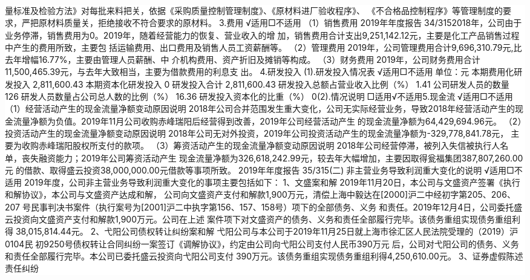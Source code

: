 量标准及检验方法》对每批来料把关，依据《采购质量控制管理制度》、《原材料进厂验收程序》、
《不合格品控制程序》等管理制度的要求，严把原材料质量关，拒绝接收不符合要求的原材料。
3.费用
√适用□不适用
（1）销售费用
2019年年度报告
34/3152018年，公司由于业务停滞，销售费用为0。2019年，随着经营能力的恢复、营业收入的增
加，销售费用合计支出9,251,142.12元，主要是化工产品销售过程中产生的费用所致，主要包
括运输费用、出口费用及销售人员工资薪酬等。
（2）管理费用
2019年，公司管理费用合计9,696,310.79元,比去年增幅16.77%，主要由管理人员薪酬、中
介机构费用、资产折旧及摊销等构成。
（3）财务费用
2019年，公司财务费用合计11,500,465.39元，与去年大致相当，主要为借款费用的利息支
出。
4.研发投入
(1).研发投入情况表
√适用□不适用
单位：元
本期费用化研发投入
2,811,600.43
本期资本化研发投入
0
研发投入合计
2,811,600.43
研发投入总额占营业收入比例（%）
1.41
公司研发人员的数量
126
研发人员数量占公司总人数的比例（%）
16.36
研发投入资本化的比重（%）
0(2).情况说明
□适用√不适用5.现金流
√适用□不适用
（1）经营活动产生的现金流量净额变动原因说明
2018年公司合并范围发生重大变化，公司无实际经营业务，导致2018年经营活动产生的现
金流量净额为负值。2019年11月公司收购赤峰瑞阳后经营得到改善，2019年公司经营活动产生
的现金流量净额为64,429,694.96元。
（2）投资活动产生的现金流量净额变动原因说明
2018年公司无对外投资，2019年公司投资活动产生的现金流量净额为-329,778,841.78元，
主要为收购赤峰瑞阳股权所支付的款项。
（3）筹资活动产生的现金流量净额变动原因说明
2018年公司经营停滞，被列入失信被执行人名单，丧失融资能力；2019年公司筹资活动产生
现金流量净额为326,618,242.99元，较去年大幅增加，主要因取得瓮福集团387,807,260.00元
的借款、取得盛云投资38,000,000.00元借款等事项所致。
2019年年度报告
35/315(二)
非主营业务导致利润重大变化的说明
√适用□不适用
2019年度，公司非主营业务导致利润重大变化的事项主要包括如下：
1、文盛案和解
2019年11月20日，本公司与文盛资产签署《执行和解协议》，本公司与文盛资产达成和解，
公司向文盛资产支付和解款1,900万元，清偿上海中毅达在[2000]沪二中经初字第205、206、207
号民事判决书案件（执行案号为[2001]沪二中执字第156、157、158号）项下的全部债务、义务
和责任。2019年12月4日，公司委托盛云投资向文盛资产支付和解款1,900万元。公司在上述
案件项下对文盛资产的债务、义务和责任全部履行完毕。该债务重组实现债务重组利得
38,015,814.44元。
2、弋阳公司债权转让纠纷案和解
弋阳公司与本公司于2019年11月25日就上海市徐汇区人民法院受理的（2019）沪0104民
初9250号债权转让合同纠纷一案签订《调解协议》，约定由公司向弋阳公司支付人民币390万元
后，公司对弋阳公司的债务、义务和责任全部履行完毕。本公司已委托盛云投资向弋阳公司支付
390万元。该债务重组实现债务重组利得4,250,610.00元。
3、证券虚假陈述责任纠纷